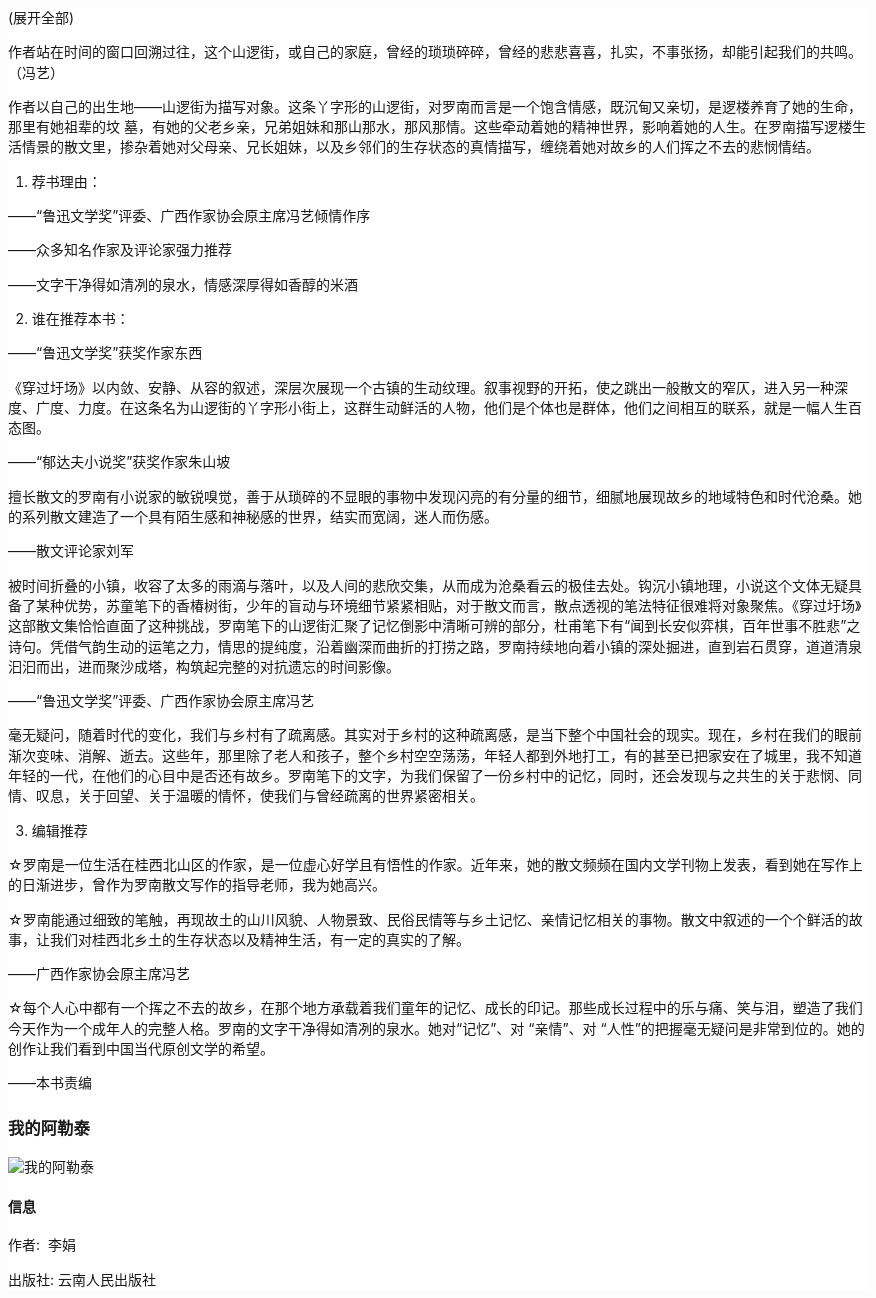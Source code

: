 (展开全部)

作者站在时间的窗口回溯过往，这个山逻街，或自己的家庭，曾经的琐琐碎碎，曾经的悲悲喜喜，扎实，不事张扬，却能引起我们的共鸣。（冯艺）

作者以自己的出生地——山逻街为描写对象。这条丫字形的山逻街，对罗南而言是一个饱含情感，既沉甸又亲切，是逻楼养育了她的生命，那里有她祖辈的坟 墓，有她的父老乡亲，兄弟姐妹和那山那水，那风那情。这些牵动着她的精神世界，影响着她的人生。在罗南描写逻楼生活情景的散文里，掺杂着她对父母亲、兄长姐妹，以及乡邻们的生存状态的真情描写，缠绕着她对故乡的人们挥之不去的悲悯情结。

1. 荐书理由：

——“鲁迅文学奖”评委、广西作家协会原主席冯艺倾情作序

——众多知名作家及评论家强力推荐

——文字干净得如清冽的泉水，情感深厚得如香醇的米酒

2. 谁在推荐本书：

——“鲁迅文学奖”获奖作家东西

《穿过圩场》以内敛、安静、从容的叙述，深层次展现一个古镇的生动纹理。叙事视野的开拓，使之跳出一般散文的窄仄，进入另一种深度、广度、力度。在这条名为山逻街的丫字形小街上，这群生动鲜活的人物，他们是个体也是群体，他们之间相互的联系，就是一幅人生百态图。

——“郁达夫小说奖”获奖作家朱山坡

擅长散文的罗南有小说家的敏锐嗅觉，善于从琐碎的不显眼的事物中发现闪亮的有分量的细节，细腻地展现故乡的地域特色和时代沧桑。她的系列散文建造了一个具有陌生感和神秘感的世界，结实而宽阔，迷人而伤感。

——散文评论家刘军

被时间折叠的小镇，收容了太多的雨滴与落叶，以及人间的悲欣交集，从而成为沧桑看云的极佳去处。钩沉小镇地理，小说这个文体无疑具备了某种优势，苏童笔下的香椿树街，少年的盲动与环境细节紧紧相贴，对于散文而言，散点透视的笔法特征很难将对象聚焦。《穿过圩场》这部散文集恰恰直面了这种挑战，罗南笔下的山逻街汇聚了记忆倒影中清晰可辨的部分，杜甫笔下有“闻到长安似弈棋，百年世事不胜悲”之诗句。凭借气韵生动的运笔之力，情思的提纯度，沿着幽深而曲折的打捞之路，罗南持续地向着小镇的深处掘进，直到岩石贯穿，道道清泉汩汩而出，进而聚沙成塔，构筑起完整的对抗遗忘的时间影像。

——“鲁迅文学奖”评委、广西作家协会原主席冯艺

毫无疑问，随着时代的变化，我们与乡村有了疏离感。其实对于乡村的这种疏离感，是当下整个中国社会的现实。现在，乡村在我们的眼前渐次变味、消解、逝去。这些年，那里除了老人和孩子，整个乡村空空荡荡，年轻人都到外地打工，有的甚至已把家安在了城里，我不知道年轻的一代，在他们的心目中是否还有故乡。罗南笔下的文字，为我们保留了一份乡村中的记忆，同时，还会发现与之共生的关于悲悯、同情、叹息，关于回望、关于温暖的情怀，使我们与曾经疏离的世界紧密相关。

3. 编辑推荐

☆罗南是一位生活在桂西北山区的作家，是一位虚心好学且有悟性的作家。近年来，她的散文频频在国内文学刊物上发表，看到她在写作上的日渐进步，曾作为罗南散文写作的指导老师，我为她高兴。

☆罗南能通过细致的笔触，再现故土的山川风貌、人物景致、民俗民情等与乡土记忆、亲情记忆相关的事物。散文中叙述的一个个鲜活的故事，让我们对桂西北乡土的生存状态以及精神生活，有一定的真实的了解。

——广西作家协会原主席冯艺

☆每个人心中都有一个挥之不去的故乡，在那个地方承载着我们童年的记忆、成长的印记。那些成长过程中的乐与痛、笑与泪，塑造了我们今天作为一个成年人的完整人格。罗南的文字干净得如清冽的泉水。她对“记忆”、对 “亲情”、对 “人性”的把握毫无疑问是非常到位的。她的创作让我们看到中国当代原创文学的希望。

——本书责编



### 我的阿勒泰

![我的阿勒泰](https://img1.doubanio.com/view/subject/l/public/s6180859.jpg)

#### 信息

作者:  李娟 

出版社: 云南人民出版社 
